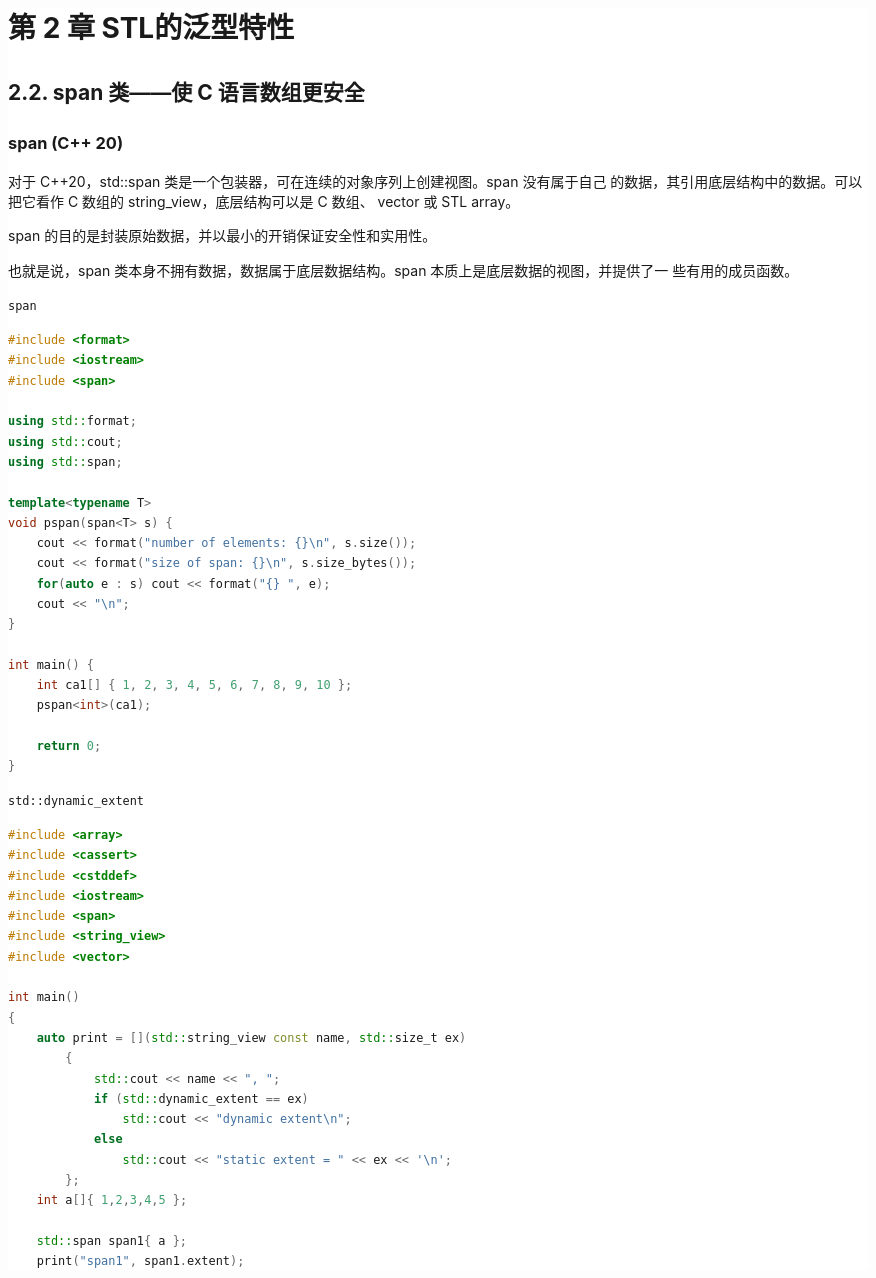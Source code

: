 # 第 2 章   STL的泛型特性

## 2.2. span 类——使 C 语言数组更安全

### span (C++ 20)

对于 C++20，std::span 类是一个包装器，可在连续的对象序列上创建视图。span 没有属于自己 的数据，其引用底层结构中的数据。可以把它看作 C 数组的 string_view，底层结构可以是 C 数组、 vector 或 STL array。

span 的目的是封装原始数据，并以最小的开销保证安全性和实用性。

也就是说，span 类本身不拥有数据，数据属于底层数据结构。span 本质上是底层数据的视图，并提供了一 些有用的成员函数。

`span`

```C++
#include <format>
#include <iostream>
#include <span>

using std::format;
using std::cout;
using std::span;

template<typename T>
void pspan(span<T> s) {
    cout << format("number of elements: {}\n", s.size());
    cout << format("size of span: {}\n", s.size_bytes());
    for(auto e : s) cout << format("{} ", e);
    cout << "\n";
}

int main() {
    int ca1[] { 1, 2, 3, 4, 5, 6, 7, 8, 9, 10 };
    pspan<int>(ca1);
    
    return 0;
}
```

`std::dynamic_extent`

```C++
#include <array>
#include <cassert>
#include <cstddef>
#include <iostream>
#include <span>
#include <string_view>
#include <vector>

int main()
{
	auto print = [](std::string_view const name, std::size_t ex)
		{
			std::cout << name << ", ";
			if (std::dynamic_extent == ex)
				std::cout << "dynamic extent\n";
			else
				std::cout << "static extent = " << ex << '\n';
		};
	int a[]{ 1,2,3,4,5 };

	std::span span1{ a };
	print("span1", span1.extent);
```